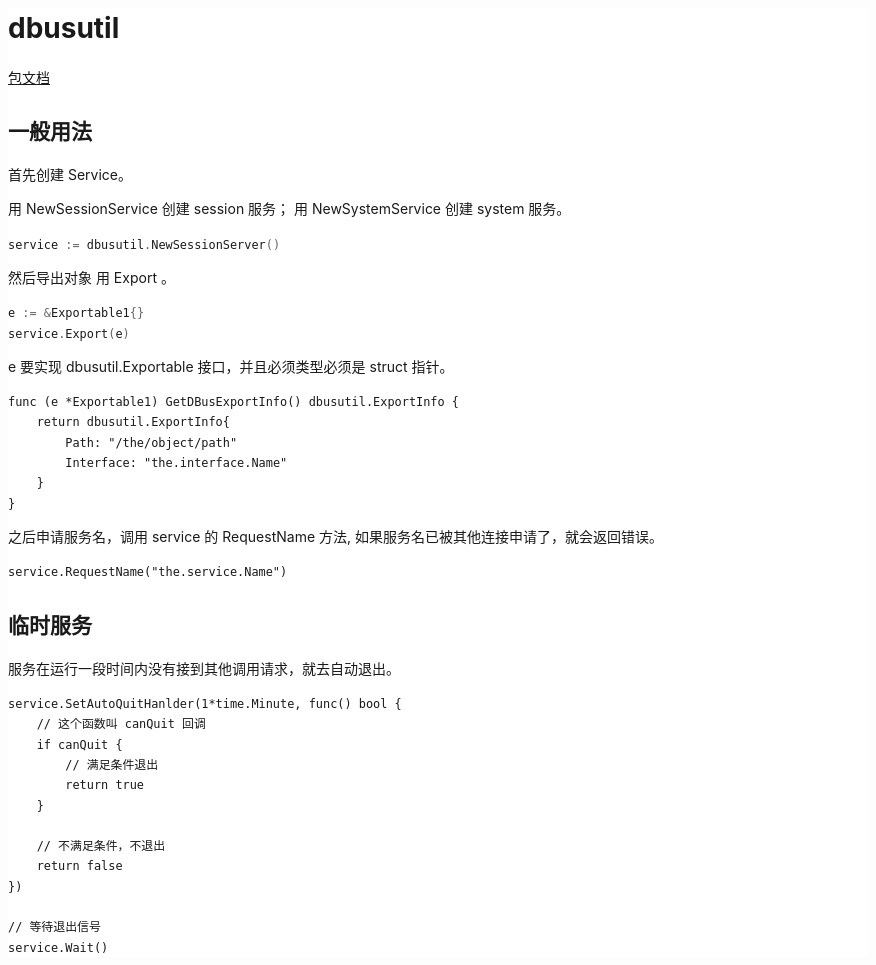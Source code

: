 # dbusutil

[包文档](https://godoc.org/github.com/linuxdeepin/go-lib/dbusutil)

## 一般用法

首先创建 Service。

用 NewSessionService 创建 session 服务； 用 NewSystemService 创建 system 服务。
```go
service := dbusutil.NewSessionServer()
```


然后导出对象
用 Export 。

```go
e := &Exportable1{}
service.Export(e)
```

e 要实现 dbusutil.Exportable 接口，并且必须类型必须是 struct 指针。

```
func (e *Exportable1) GetDBusExportInfo() dbusutil.ExportInfo {
    return dbusutil.ExportInfo{
        Path: "/the/object/path"
        Interface: "the.interface.Name"
    }
}
```

之后申请服务名，调用 service 的 RequestName 方法, 如果服务名已被其他连接申请了，就会返回错误。

```
service.RequestName("the.service.Name")
```

## 临时服务

服务在运行一段时间内没有接到其他调用请求，就去自动退出。

```
service.SetAutoQuitHanlder(1*time.Minute, func() bool {
    // 这个函数叫 canQuit 回调
    if canQuit {
        // 满足条件退出
        return true
    }

    // 不满足条件，不退出
    return false
})

// 等待退出信号
service.Wait()
```
